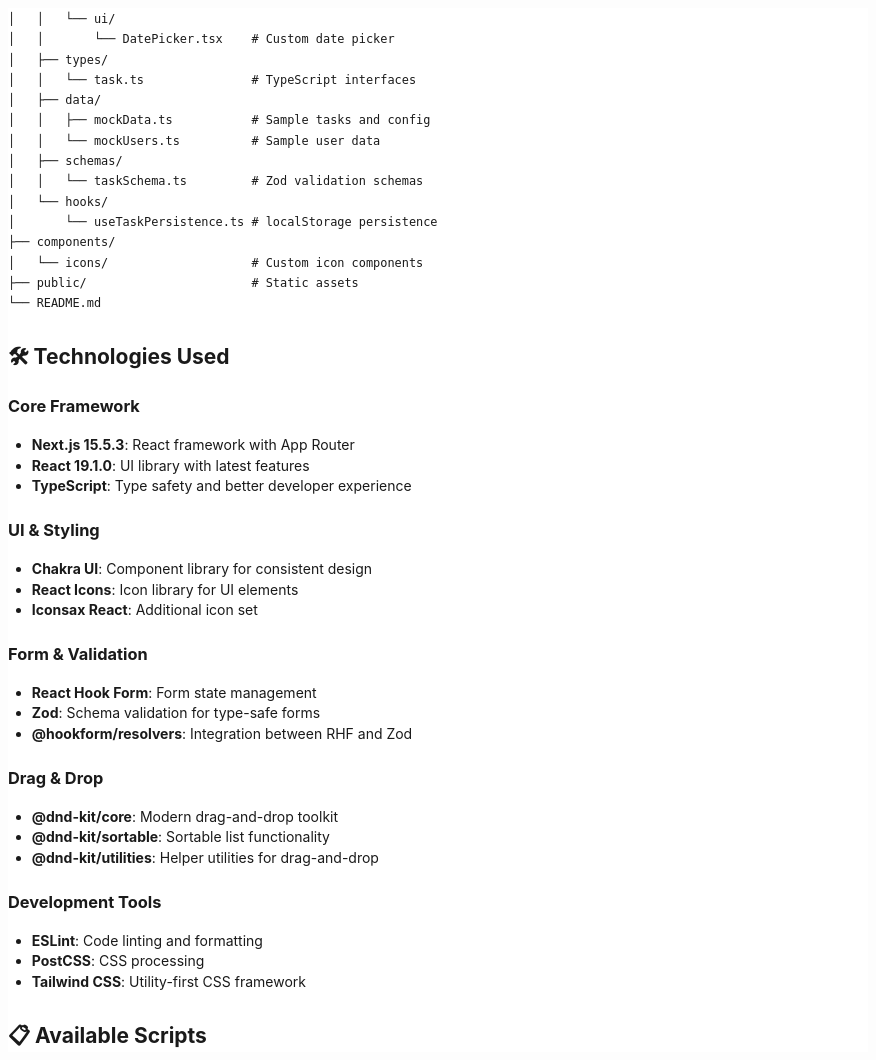 ```
│   │   └── ui/
│   │       └── DatePicker.tsx    # Custom date picker
│   ├── types/
│   │   └── task.ts               # TypeScript interfaces
│   ├── data/
│   │   ├── mockData.ts           # Sample tasks and config
│   │   └── mockUsers.ts          # Sample user data
│   ├── schemas/
│   │   └── taskSchema.ts         # Zod validation schemas
│   └── hooks/
│       └── useTaskPersistence.ts # localStorage persistence
├── components/
│   └── icons/                    # Custom icon components
├── public/                       # Static assets
└── README.md
```

## 🛠 Technologies Used

### Core Framework

- **Next.js 15.5.3**: React framework with App Router
- **React 19.1.0**: UI library with latest features
- **TypeScript**: Type safety and better developer experience

### UI & Styling

- **Chakra UI**: Component library for consistent design
- **React Icons**: Icon library for UI elements
- **Iconsax React**: Additional icon set

### Form & Validation

- **React Hook Form**: Form state management
- **Zod**: Schema validation for type-safe forms
- **@hookform/resolvers**: Integration between RHF and Zod

### Drag & Drop

- **@dnd-kit/core**: Modern drag-and-drop toolkit
- **@dnd-kit/sortable**: Sortable list functionality
- **@dnd-kit/utilities**: Helper utilities for drag-and-drop

### Development Tools

- **ESLint**: Code linting and formatting
- **PostCSS**: CSS processing
- **Tailwind CSS**: Utility-first CSS framework

## 📋 Available Scripts
